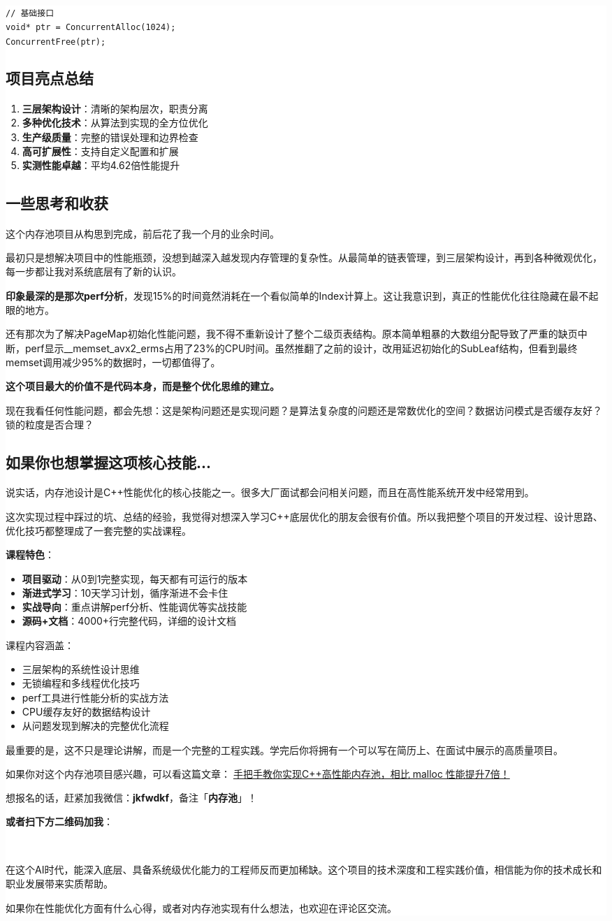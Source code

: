 ```
// 基础接口
void* ptr = ConcurrentAlloc(1024);
ConcurrentFree(ptr);
```

## 项目亮点总结

1. **三层架构设计**：清晰的架构层次，职责分离
2. **多种优化技术**：从算法到实现的全方位优化
3. **生产级质量**：完整的错误处理和边界检查
4. **高可扩展性**：支持自定义配置和扩展
5. **实测性能卓越**：平均4.62倍性能提升

## 一些思考和收获

这个内存池项目从构思到完成，前后花了我一个月的业余时间。

最初只是想解决项目中的性能瓶颈，没想到越深入越发现内存管理的复杂性。从最简单的链表管理，到三层架构设计，再到各种微观优化，每一步都让我对系统底层有了新的认识。

**印象最深的是那次perf分析**，发现15%的时间竟然消耗在一个看似简单的Index计算上。这让我意识到，真正的性能优化往往隐藏在最不起眼的地方。

还有那次为了解决PageMap初始化性能问题，我不得不重新设计了整个二级页表结构。原本简单粗暴的大数组分配导致了严重的缺页中断，perf显示\_\_memset\_avx2\_erms占用了23%的CPU时间。虽然推翻了之前的设计，改用延迟初始化的SubLeaf结构，但看到最终memset调用减少95%的数据时，一切都值得了。

**这个项目最大的价值不是代码本身，而是整个优化思维的建立。**

现在我看任何性能问题，都会先想：这是架构问题还是实现问题？是算法复杂度的问题还是常数优化的空间？数据访问模式是否缓存友好？锁的粒度是否合理？

## 如果你也想掌握这项核心技能...

说实话，内存池设计是C++性能优化的核心技能之一。很多大厂面试都会问相关问题，而且在高性能系统开发中经常用到。

这次实现过程中踩过的坑、总结的经验，我觉得对想深入学习C++底层优化的朋友会很有价值。所以我把整个项目的开发过程、设计思路、优化技巧都整理成了一套完整的实战课程。

**课程特色**：

* **项目驱动**：从0到1完整实现，每天都有可运行的版本
* **渐进式学习**：10天学习计划，循序渐进不会卡住
* **实战导向**：重点讲解perf分析、性能调优等实战技能
* **源码+文档**：4000+行完整代码，详细的设计文档

课程内容涵盖：

* 三层架构的系统性设计思维
* 无锁编程和多线程优化技巧
* perf工具进行性能分析的实战方法
* CPU缓存友好的数据结构设计
* 从问题发现到解决的完整优化流程

最重要的是，这不只是理论讲解，而是一个完整的工程实践。学完后你将拥有一个可以写在简历上、在面试中展示的高质量项目。

如果你对这个内存池项目感兴趣，可以看这篇文章： [手把手教你实现C++高性能内存池，相比 malloc 性能提升7倍！](https://github.com)

想报名的话，赶紧加我微信：**jkfwdkf**，备注「**内存池**」！

**或者扫下方二维码加我**：

![]()

在这个AI时代，能深入底层、具备系统级优化能力的工程师反而更加稀缺。这个项目的技术深度和工程实践价值，相信能为你的技术成长和职业发展带来实质帮助。

如果你在性能优化方面有什么心得，或者对内存池实现有什么想法，也欢迎在评论区交流。
